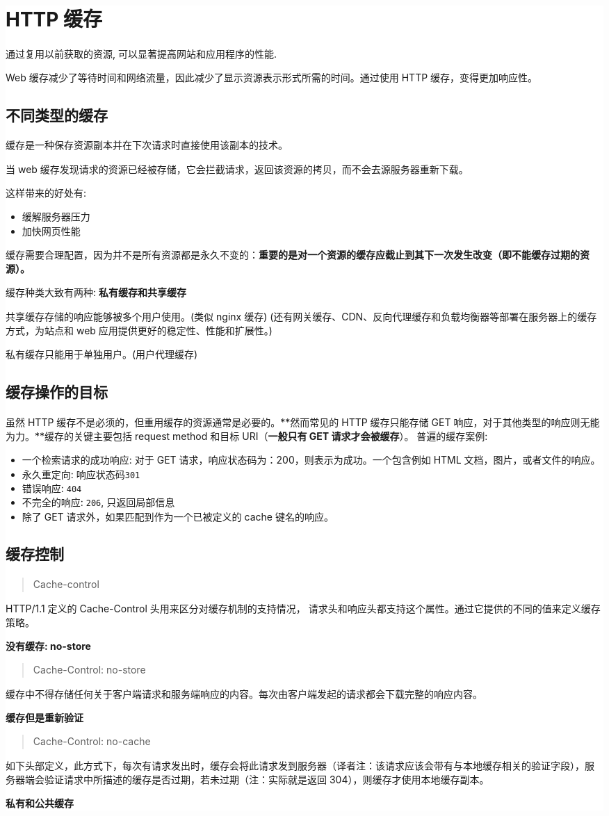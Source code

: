 # HTTP 缓存

通过复用以前获取的资源, 可以显著提高网站和应用程序的性能.

Web 缓存减少了等待时间和网络流量，因此减少了显示资源表示形式所需的时间。通过使用 HTTP 缓存，变得更加响应性。

## 不同类型的缓存

缓存是一种保存资源副本并在下次请求时直接使用该副本的技术。

当 web 缓存发现请求的资源已经被存储，它会拦截请求，返回该资源的拷贝，而不会去源服务器重新下载。

这样带来的好处有:

- 缓解服务器压力
- 加快网页性能

缓存需要合理配置，因为并不是所有资源都是永久不变的：**重要的是对一个资源的缓存应截止到其下一次发生改变（即不能缓存过期的资源）。**

缓存种类大致有两种: **私有缓存和共享缓存**

共享缓存存储的响应能够被多个用户使用。(类似 nginx 缓存) (还有网关缓存、CDN、反向代理缓存和负载均衡器等部署在服务器上的缓存方式，为站点和 web 应用提供更好的稳定性、性能和扩展性。)

私有缓存只能用于单独用户。(用户代理缓存)

## 缓存操作的目标

虽然 HTTP 缓存不是必须的，但重用缓存的资源通常是必要的。**然而常见的 HTTP 缓存只能存储 GET 响应，对于其他类型的响应则无能为力。**缓存的关键主要包括 request method 和目标 URI（**一般只有 GET 请求才会被缓存**）。 普遍的缓存案例:

- 一个检索请求的成功响应: 对于 GET 请求，响应状态码为：200，则表示为成功。一个包含例如 HTML 文档，图片，或者文件的响应。
- 永久重定向: 响应状态码`301`
- 错误响应: `404`
- 不完全的响应: `206`, 只返回局部信息
- 除了 GET 请求外，如果匹配到作为一个已被定义的 cache 键名的响应。

## 缓存控制

> Cache-control

HTTP/1.1 定义的 Cache-Control 头用来区分对缓存机制的支持情况， 请求头和响应头都支持这个属性。通过它提供的不同的值来定义缓存策略。

**没有缓存: no-store**

> Cache-Control: no-store

缓存中不得存储任何关于客户端请求和服务端响应的内容。每次由客户端发起的请求都会下载完整的响应内容。

**缓存但是重新验证**

> Cache-Control: no-cache

如下头部定义，此方式下，每次有请求发出时，缓存会将此请求发到服务器（译者注：该请求应该会带有与本地缓存相关的验证字段），服务器端会验证请求中所描述的缓存是否过期，若未过期（注：实际就是返回 304），则缓存才使用本地缓存副本。

**私有和公共缓存**

